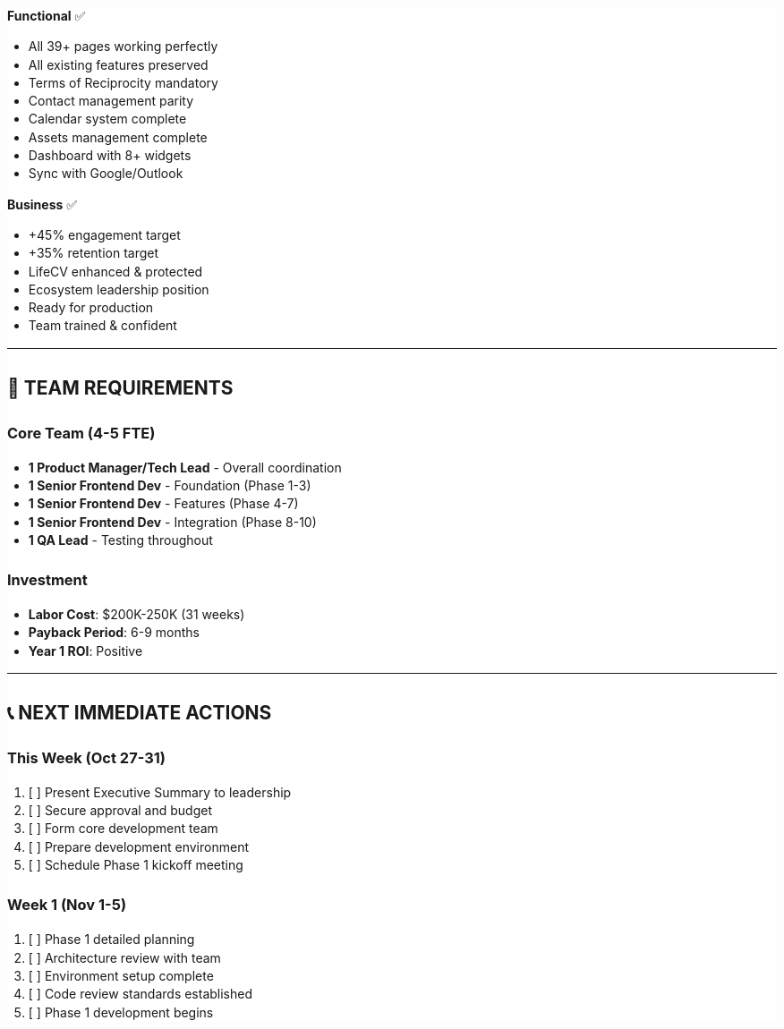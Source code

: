 **Functional** ✅
- All 39+ pages working perfectly
- All existing features preserved
- Terms of Reciprocity mandatory
- Contact management parity
- Calendar system complete
- Assets management complete
- Dashboard with 8+ widgets
- Sync with Google/Outlook

**Business** ✅
- +45% engagement target
- +35% retention target
- LifeCV enhanced & protected
- Ecosystem leadership position
- Ready for production
- Team trained & confident

---

## 👥 TEAM REQUIREMENTS

### Core Team (4-5 FTE)
- **1 Product Manager/Tech Lead** - Overall coordination
- **1 Senior Frontend Dev** - Foundation (Phase 1-3)
- **1 Senior Frontend Dev** - Features (Phase 4-7)
- **1 Senior Frontend Dev** - Integration (Phase 8-10)
- **1 QA Lead** - Testing throughout

### Investment
- **Labor Cost**: $200K-250K (31 weeks)
- **Payback Period**: 6-9 months
- **Year 1 ROI**: Positive

---

## 📞 NEXT IMMEDIATE ACTIONS

### This Week (Oct 27-31)
1. [ ] Present Executive Summary to leadership
2. [ ] Secure approval and budget
3. [ ] Form core development team
4. [ ] Prepare development environment
5. [ ] Schedule Phase 1 kickoff meeting

### Week 1 (Nov 1-5)
1. [ ] Phase 1 detailed planning
2. [ ] Architecture review with team
3. [ ] Environment setup complete
4. [ ] Code review standards established
5. [ ] Phase 1 development begins
